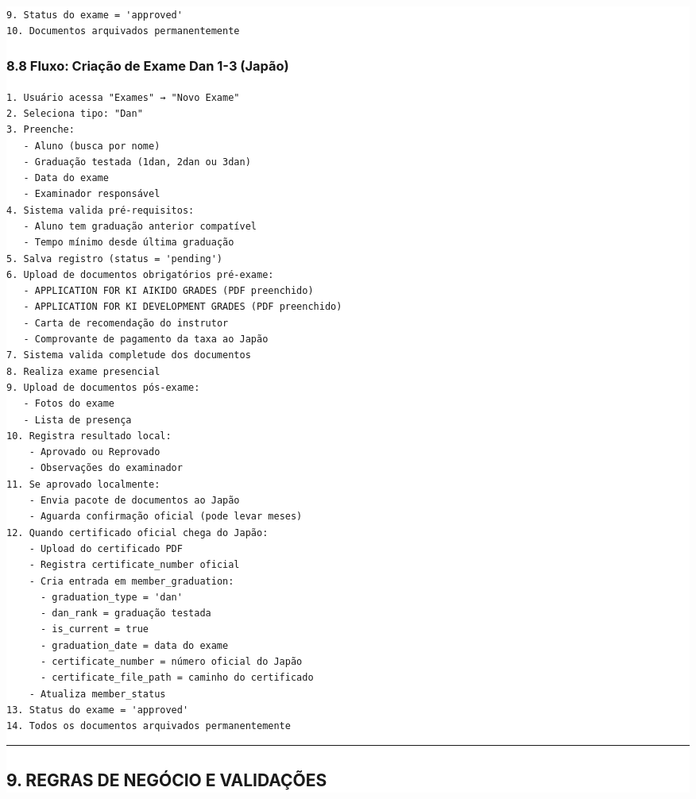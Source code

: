 ```
9. Status do exame = 'approved'
10. Documentos arquivados permanentemente
```

### 8.8 Fluxo: Criação de Exame Dan 1-3 (Japão)

```
1. Usuário acessa "Exames" → "Novo Exame"
2. Seleciona tipo: "Dan"
3. Preenche:
   - Aluno (busca por nome)
   - Graduação testada (1dan, 2dan ou 3dan)
   - Data do exame
   - Examinador responsável
4. Sistema valida pré-requisitos:
   - Aluno tem graduação anterior compatível
   - Tempo mínimo desde última graduação
5. Salva registro (status = 'pending')
6. Upload de documentos obrigatórios pré-exame:
   - APPLICATION FOR KI AIKIDO GRADES (PDF preenchido)
   - APPLICATION FOR KI DEVELOPMENT GRADES (PDF preenchido)
   - Carta de recomendação do instrutor
   - Comprovante de pagamento da taxa ao Japão
7. Sistema valida completude dos documentos
8. Realiza exame presencial
9. Upload de documentos pós-exame:
   - Fotos do exame
   - Lista de presença
10. Registra resultado local:
    - Aprovado ou Reprovado
    - Observações do examinador
11. Se aprovado localmente:
    - Envia pacote de documentos ao Japão
    - Aguarda confirmação oficial (pode levar meses)
12. Quando certificado oficial chega do Japão:
    - Upload do certificado PDF
    - Registra certificate_number oficial
    - Cria entrada em member_graduation:
      - graduation_type = 'dan'
      - dan_rank = graduação testada
      - is_current = true
      - graduation_date = data do exame
      - certificate_number = número oficial do Japão
      - certificate_file_path = caminho do certificado
    - Atualiza member_status
13. Status do exame = 'approved'
14. Todos os documentos arquivados permanentemente
```

---

## 9. REGRAS DE NEGÓCIO E VALIDAÇÕES
